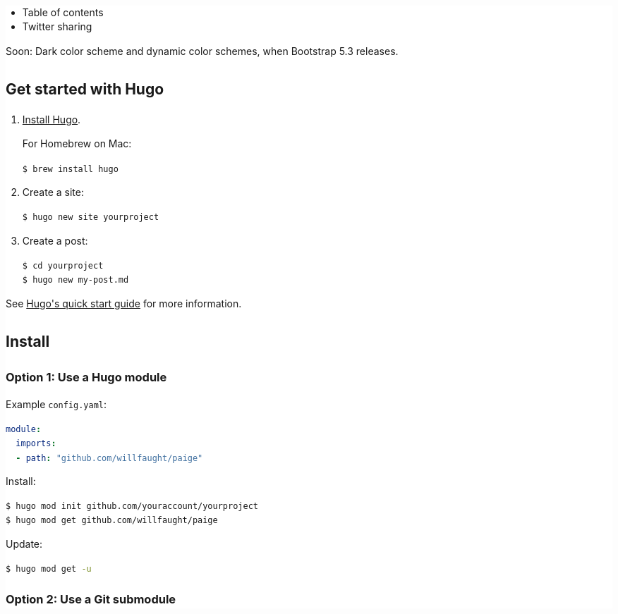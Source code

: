 - Table of contents
- Twitter sharing

Soon: Dark color scheme and dynamic color schemes, when Bootstrap 5.3 releases.

## Get started with Hugo

1. [Install Hugo](https://gohugo.io/installation/).

    For Homebrew on Mac:

    ```sh
    $ brew install hugo
    ```

2. Create a site:

    ```sh
    $ hugo new site yourproject
    ```

3. Create a post:

    ```sh
    $ cd yourproject
    $ hugo new my-post.md
    ```

See [Hugo's quick start guide](https://gohugo.io/getting-started/quick-start/) for more information.

## Install

### Option 1: Use a Hugo module

Example `config.yaml`:

```yaml
module:
  imports:
  - path: "github.com/willfaught/paige"
```

Install:

```sh
$ hugo mod init github.com/youraccount/yourproject
$ hugo mod get github.com/willfaught/paige
```

Update:

```sh
$ hugo mod get -u
```

### Option 2: Use a Git submodule

